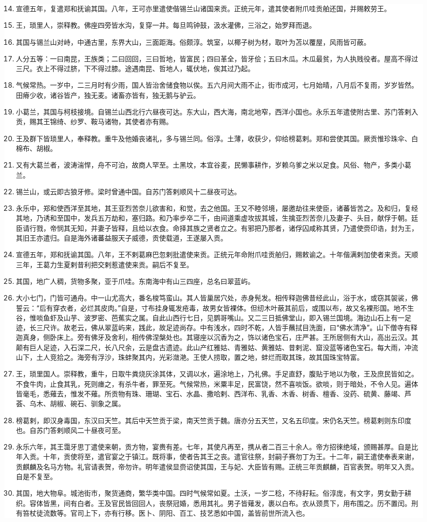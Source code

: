 14. <span id="列传第二百十四_外国七-14"></span>
宣德五年，复遣郑和抚谕其国。八年，王可亦里遣使偕锡兰山诸国来贡。正统元年，遣其使者附爪哇贡舶还国，并赐敕劳王。

15. <span id="列传第二百十四_外国七-15"></span>
王，琐里人，崇释教。佛座四旁皆水沟，复穿一井。每旦鸣钟鼓，汲水灌佛，三浴之，始罗拜而退。

16. <span id="列传第二百十四_外国七-16"></span>
其国与锡兰山对峙，中通古里，东界大山，三面距海。俗颇淳。筑室，以椰子树为材，取叶为苫以覆屋，风雨皆可蔽。

17. <span id="列传第二百十四_外国七-17"></span>
人分五等：一曰南昆，王族类；二曰回回，三曰哲地，皆富民；四曰革全，皆牙侩；五曰木瓜。木瓜最贫，为人执贱役者。屋高不得过三尺。衣上不得过脐，下不得过膝。途遇南昆、哲地人，辄伏地，俟其过乃起。

18. <span id="列传第二百十四_外国七-18"></span>
气候常热。一岁中，二三月时有少雨，国人皆治舍储食物以俟。五六月间大雨不止，街市成河，七月始晴，八月后不复雨，岁岁皆然。田瘠少收，诸谷皆产，独无麦。诸畜亦皆有，独无鹅与驴云。

19. <span id="列传第二百十四_外国七-19"></span>
小葛兰，其国与柯枝接境。自锡兰山西北行六昼夜可达。东大山，西大海，南北地窄，西洋小国也。永乐五年遣使附古里、苏门答剌入贡，赐其王锦绮、纱罗、鞍马诸物，其使者亦有赐。

20. <span id="列传第二百十四_外国七-20"></span>
王及群下皆琐里人，奉释教。重牛及他婚丧诸礼，多与锡兰同。俗淳。土薄，收获少，仰给榜葛剌。郑和尝使其国。厥贡惟珍珠伞、白棉布、胡椒。

21. <span id="列传第二百十四_外国七-21"></span>
又有大葛兰者，波涛湍悍，舟不可泊，故商人罕至。土黑坟，本宜谷麦，民懒事耕作，岁赖乌爹之米以足食。风俗、物产，多类小葛兰。

22. <span id="列传第二百十四_外国七-22"></span>
锡兰山，或云即古狼牙修。梁时曾通中国。自苏门答剌顺风十二昼夜可达。

23. <span id="列传第二百十四_外国七-23"></span>
永乐中，郑和使西洋至其地，其王亚烈苦奈儿欲害和，和觉，去之他国。王又不睦邻境，屡邀劫往来使臣，诸蕃皆苦之。及和归，复经其地，乃诱和至国中，发兵五万劫和，塞归路。和乃率步卒二千，由间道乘虚攻拔其城，生擒亚烈苦奈儿及妻子、头目，献俘于朝。廷臣请行戮，帝悯其无知，并妻子皆释，且给以衣食。命择其族之贤者立之。有邪把乃那者，诸俘囚咸称其贤，乃遣使赍印诰，封为王，其旧王亦遣归。自是海外诸蕃益服天子威德，贡使载道，王遂屡入贡。

24. <span id="列传第二百十四_外国七-24"></span>
宣德五年，郑和抚谕其国。八年，王不剌葛麻巴忽剌批遣使来贡。正统元年命附爪哇贡舶归，赐敕谕之。十年偕满剌加使者来贡。天顺三年，王葛力生夏剌昔利把交剌惹遣使来贡。嗣后不复至。

25. <span id="列传第二百十四_外国七-25"></span>
其国，地广人稠，货物多聚，亚于爪哇。东南海中有山三四座，总名曰翠蓝屿。

26. <span id="列传第二百十四_外国七-26"></span>
大小七门，门皆可通舟。中一山尤高大，番名梭笃蛮山。其人皆巢居穴处，赤身髡发。相传释迦佛昔经此山，浴于水，或窃其袈裟，佛誓云：“后有穿衣者，必烂其皮肉。”自是，寸布挂身辄发疮毒，故男女皆裸体。但纫木叶蔽其前后，或围以布，故又名裸形国。地不生谷，惟啖鱼虾及山芋、波罗密、芭蕉实之属。自此山西行七日，见鹦哥嘴山。又二三日抵佛堂山，即入锡兰国境。海边山石上有一足迹，长三尺许。故老云，佛从翠蓝屿来，践此，故足迹尚存。中有浅水，四时不乾，人皆手蘸拭目洗面，曰“佛水清净”。山下僧寺有释迦真身，侧卧床上。旁有佛牙及舍利，相传佛涅槃处也。其寝座以沉香为之，饰以诸色宝石，庄严甚。王所居侧有大山，高出云汉。其颠有巨人足迹，入石深二尺，长八尺余，云是盘古遗迹。此山产红雅姑、青雅姑、黄雅姑、昔剌泥、窟没蓝等诸色宝石。每大雨，冲流山下，土人竞拾之。海旁有浮沙，珠蚌聚其内，光彩潋滟。王使人捞取，置之地，蚌烂而取其珠，故其国珠宝特富。

27. <span id="列传第二百十四_外国七-27"></span>
王，琐里国人。崇释教，重牛，日取牛粪烧灰涂其体，又调以水，遍涂地上，乃礼佛。手足直舒，腹贴于地以为敬，王及庶民皆如之。不食牛肉，止食其乳，死则瘗之，有杀牛者，罪至死。气候常热，米粟丰足，民富饶，然不喜啖饭。欲啖，则于暗处，不令人见。遍体皆毫毛，悉薙去，惟发不薙。所贡物有珠、珊瑚、宝石、水晶、撒哈剌、西洋布、乳香、木香、树香、檀香、没药、硫黄、藤竭、芦荟、乌木、胡椒、碗石、驯象之属。

28. <span id="列传第二百十四_外国七-28"></span>
榜葛剌，即汉身毒国，东汉曰天竺。其后中天竺贡于梁，南天竺贡于魏。唐亦分五天竺，又名五印度。宋仍名天竺。榜葛剌则东印度也。自苏门答剌顺风二十昼夜可至。

29. <span id="列传第二百十四_外国七-29"></span>
永乐六年，其王霭牙思丁遣使来朝，贡方物，宴赉有差。七年，其使凡再至，携从者二百三十余人。帝方招徠绝域，颁赐甚厚。自是比年入贡。十年，贡使将至，遣官宴之于镇江。既将事，使者告其王之丧。遣官往祭，封嗣子赛勿丁为王。十二年，嗣王遣使奉表来谢，贡麒麟及名马方物。礼官请表贺，帝勿许。明年遣侯显赍诏使其国，王与妃、大臣皆有赐。正统三年贡麒麟，百官表贺。明年又入贡。自是不复至。

30. <span id="列传第二百十四_外国七-30"></span>
其国，地大物阜。城池街市，聚货通商，繁华类中国。四时气候常如夏。土沃，一岁二稔，不待耔耘。俗淳庞，有文字，男女勤于耕织。容体皆黑，间有白者。王及官民皆回回人，丧祭冠婚，悉用其礼。男子皆薙发，裹以白布。衣从颈贯下，用布围之。历不置闰。刑有笞杖徒流数等。官司上下，亦有行移。医卜、阴阳、百工、技艺悉如中国，盖皆前世所流入也。
